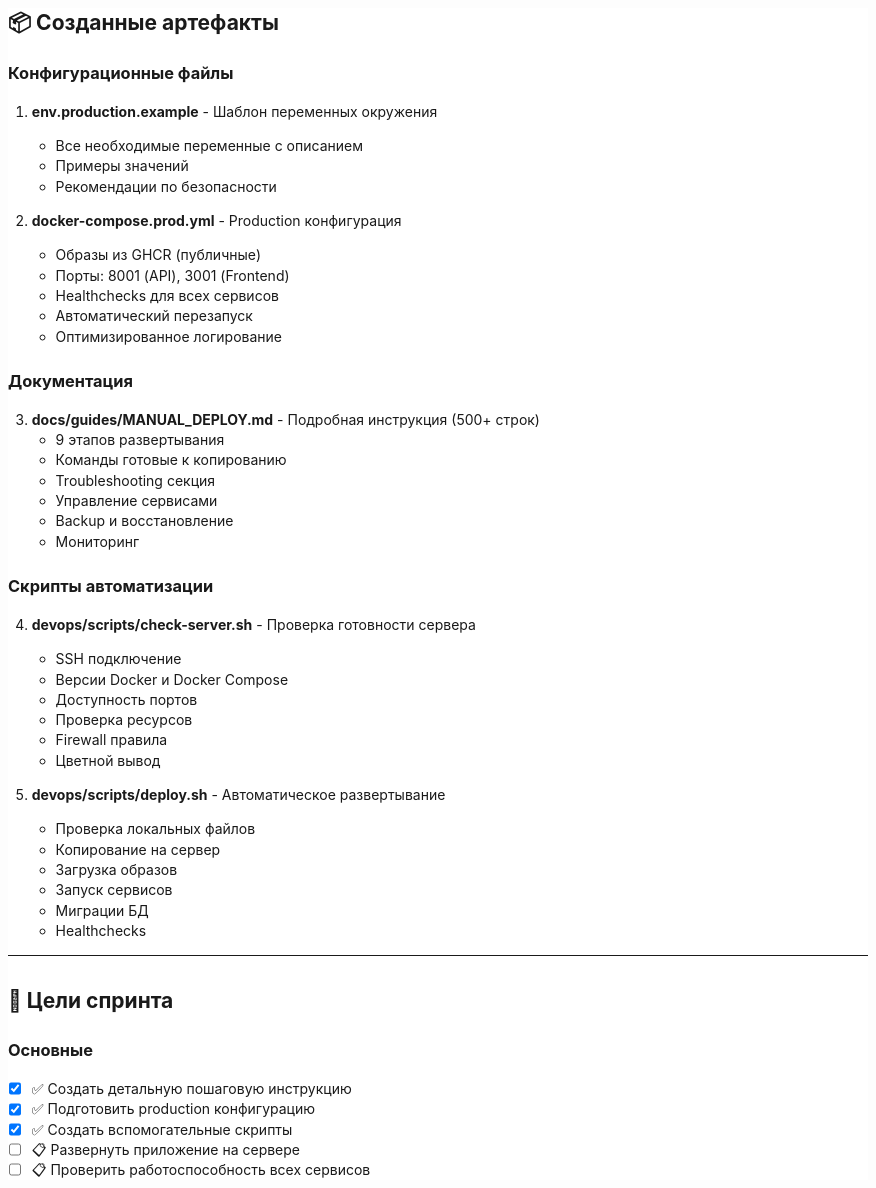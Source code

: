 
## 📦 Созданные артефакты

### Конфигурационные файлы

1. **env.production.example** - Шаблон переменных окружения
   - Все необходимые переменные с описанием
   - Примеры значений
   - Рекомендации по безопасности

2. **docker-compose.prod.yml** - Production конфигурация
   - Образы из GHCR (публичные)
   - Порты: 8001 (API), 3001 (Frontend)
   - Healthchecks для всех сервисов
   - Автоматический перезапуск
   - Оптимизированное логирование

### Документация

3. **docs/guides/MANUAL_DEPLOY.md** - Подробная инструкция (500+ строк)
   - 9 этапов развертывания
   - Команды готовые к копированию
   - Troubleshooting секция
   - Управление сервисами
   - Backup и восстановление
   - Мониторинг

### Скрипты автоматизации

4. **devops/scripts/check-server.sh** - Проверка готовности сервера
   - SSH подключение
   - Версии Docker и Docker Compose
   - Доступность портов
   - Проверка ресурсов
   - Firewall правила
   - Цветной вывод

5. **devops/scripts/deploy.sh** - Автоматическое развертывание
   - Проверка локальных файлов
   - Копирование на сервер
   - Загрузка образов
   - Запуск сервисов
   - Миграции БД
   - Healthchecks

---

## 🎯 Цели спринта

### Основные

- [x] ✅ Создать детальную пошаговую инструкцию
- [x] ✅ Подготовить production конфигурацию
- [x] ✅ Создать вспомогательные скрипты
- [ ] 📋 Развернуть приложение на сервере
- [ ] 📋 Проверить работоспособность всех сервисов
